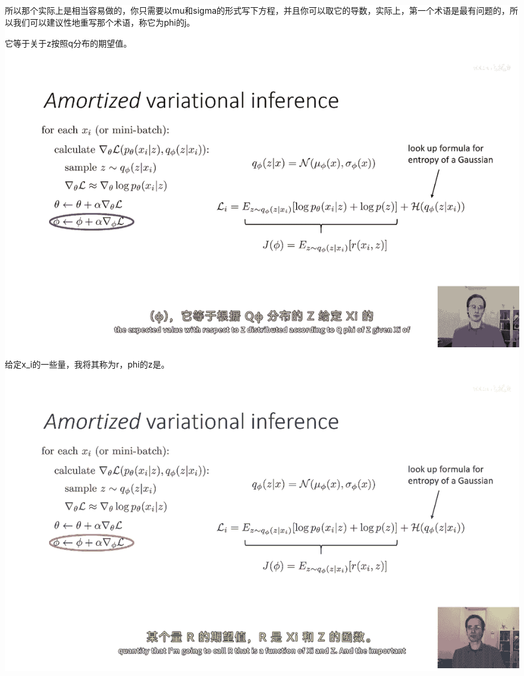 所以那个实际上是相当容易做的，你只需要以mu和sigma的形式写下方程，并且你可以取它的导数，实际上，第一个术语是最有问题的，所以我们可以建议性地重写那个术语，称它为phi的j。

它等于关于z按照q分布的期望值。

![](img/9b9fef0e9784f3aeae82f48e0153c28b_57.png)

给定x_i的一些量，我将其称为r，phi的z是。

![](img/9b9fef0e9784f3aeae82f48e0153c28b_59.png)

